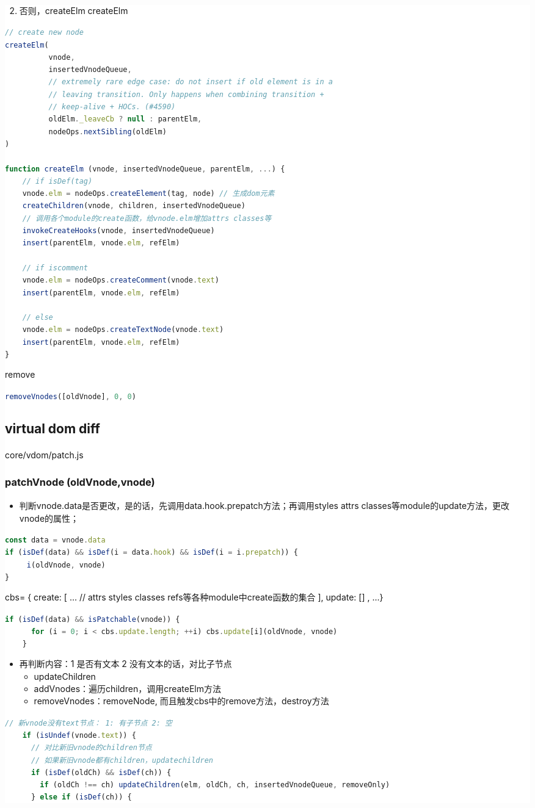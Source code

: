 2. 否则，createElm
createElm
```javascript
// create new node
createElm(
          vnode,
          insertedVnodeQueue,
          // extremely rare edge case: do not insert if old element is in a
          // leaving transition. Only happens when combining transition +
          // keep-alive + HOCs. (#4590)
          oldElm._leaveCb ? null : parentElm,
          nodeOps.nextSibling(oldElm)
)

function createElm (vnode, insertedVnodeQueue, parentElm, ...) {
    // if isDef(tag)
    vnode.elm = nodeOps.createElement(tag, node) // 生成dom元素
    createChildren(vnode, children, insertedVnodeQueue)
    // 调用各个module的create函数，给vnode.elm增加attrs classes等
    invokeCreateHooks(vnode, insertedVnodeQueue)
    insert(parentElm, vnode.elm, refElm)
    
    // if iscomment
    vnode.elm = nodeOps.createComment(vnode.text)
    insert(parentElm, vnode.elm, refElm)
    
    // else
    vnode.elm = nodeOps.createTextNode(vnode.text)
    insert(parentElm, vnode.elm, refElm)
}
```

remove
```javascript
removeVnodes([oldVnode], 0, 0)
```
## virtual dom diff
core/vdom/patch.js
### patchVnode (oldVnode,vnode)
- 判断vnode.data是否更改，是的话，先调用data.hook.prepatch方法；再调用styles attrs classes等module的update方法，更改vnode的属性；
```javascript
const data = vnode.data
if (isDef(data) && isDef(i = data.hook) && isDef(i = i.prepatch)) {
     i(oldVnode, vnode)
}
``` 
cbs= { create: [ ... // attrs styles classes refs等各种module中create函数的集合 ], update: [] , ...}
```javascript
if (isDef(data) && isPatchable(vnode)) {
      for (i = 0; i < cbs.update.length; ++i) cbs.update[i](oldVnode, vnode)
    }
```
- 再判断内容：1 是否有文本 2 没有文本的话，对比子节点
    - updateChildren
    - addVnodes：遍历children，调用createElm方法
    - removeVnodes：removeNode, 而且触发cbs中的remove方法，destroy方法
```javascript
// 新vnode没有text节点： 1: 有子节点 2: 空
    if (isUndef(vnode.text)) {
      // 对比新旧vnode的children节点
      // 如果新旧vnode都有children，updatechildren
      if (isDef(oldCh) && isDef(ch)) {
        if (oldCh !== ch) updateChildren(elm, oldCh, ch, insertedVnodeQueue, removeOnly)
      } else if (isDef(ch)) {
```